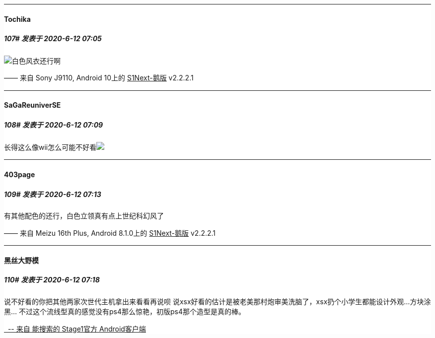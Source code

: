 
*****

####  Tochika  
##### 107#       发表于 2020-6-12 07:05



<img src="https://static.saraba1st.com/image/smiley/face2017/062.gif" referrerpolicy="no-referrer">白色风衣还行啊

—— 来自 Sony J9110, Android 10上的 [S1Next-鹅版](https://github.com/ykrank/S1-Next/releases) v2.2.2.1







*****

####  SaGaReuniverSE  
##### 108#       发表于 2020-6-12 07:09




长得这么像wii怎么可能不好看<img src="https://static.saraba1st.com/image/smiley/face2017/067.png" referrerpolicy="no-referrer">







*****

####  403page  
##### 109#       发表于 2020-6-12 07:13




有其他配色的还行，白色立领真有点上世纪科幻风了

—— 来自 Meizu 16th Plus, Android 8.1.0上的 [S1Next-鹅版](https://github.com/ykrank/S1-Next/releases) v2.2.2.1







*****

####  黑丝大野模  
##### 110#       发表于 2020-6-12 07:18




说不好看的你把其他两家次世代主机拿出来看看再说呗
说xsx好看的估计是被老美那村炮审美洗脑了，xsx扔个小学生都能设计外观…方块涂黑…
不过这个流线型真的感觉没有ps4那么惊艳，初版ps4那个造型是真的棒。

[  -- 来自 能搜索的 Stage1官方 Android客户端](https://www.coolapk.com/apk/140634)
